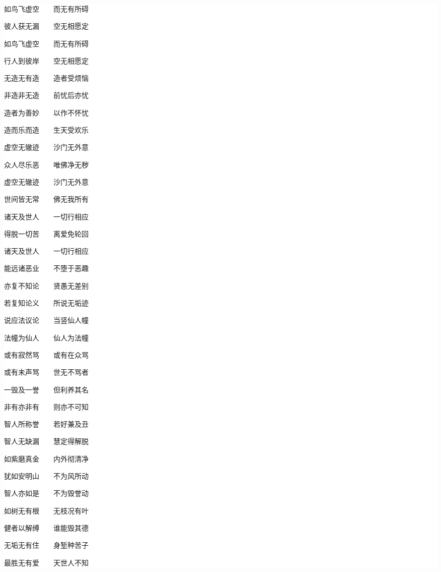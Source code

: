如鸟飞虚空　　而无有所碍  

彼人获无漏　　空无相愿定  

如鸟飞虚空　　而无有所碍  

行人到彼岸　　空无相愿定  

无造无有造　　造者受烦恼  

非造非无造　　前忧后亦忧  

造者为善妙　　以作不怀忧  

造而乐而造　　生天受欢乐  

虚空无辙迹　　沙门无外意  

众人尽乐恶　　唯佛净无秽  

虚空无辙迹　　沙门无外意  

世间皆无常　　佛无我所有  

诸天及世人　　一切行相应  

得脱一切苦　　离爱免轮回  

诸天及世人　　一切行相应  

能远诸恶业　　不堕于恶趣  

亦复不知论　　贤愚无差别  

若复知论义　　所说无垢迹  

说应法议论　　当竖仙人幢  

法幢为仙人　　仙人为法幢  

或有寂然骂　　或有在众骂  

或有未声骂　　世无不骂者  

一毁及一誉　　但利养其名  

非有亦非有　　则亦不可知  

智人所称誉　　若好兼及丑  

智人无缺漏　　慧定得解脱  

如紫磨真金　　内外彻清净  

犹如安明山　　不为风所动  

智人亦如是　　不为毁誉动  

如树无有根　　无枝况有叶  

健者以解缚　　谁能毁其德  

无垢无有住　　身堑种苦子  

最胜无有爱　　天世人不知  
